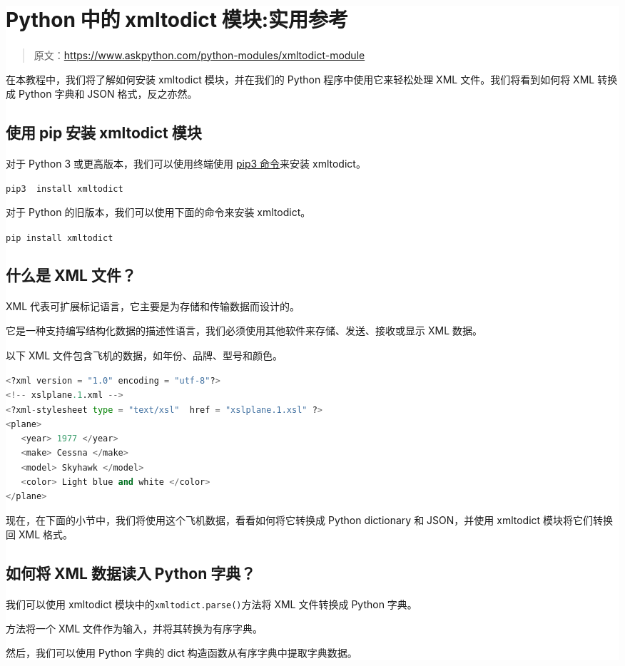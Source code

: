 # Python 中的 xmltodict 模块:实用参考

> 原文：<https://www.askpython.com/python-modules/xmltodict-module>

在本教程中，我们将了解如何安装 xmltodict 模块，并在我们的 Python 程序中使用它来轻松处理 XML 文件。我们将看到如何将 XML 转换成 Python 字典和 JSON 格式，反之亦然。

## 使用 pip 安装 xmltodict 模块

对于 Python 3 或更高版本，我们可以使用终端使用 [pip3 命令](https://www.askpython.com/python-modules/python-pip)来安装 xmltodict。

```py
pip3  install xmltodict

```

对于 Python 的旧版本，我们可以使用下面的命令来安装 xmltodict。

```py
pip install xmltodict

```

## 什么是 XML 文件？

XML 代表可扩展标记语言，它主要是为存储和传输数据而设计的。

它是一种支持编写结构化数据的描述性语言，我们必须使用其他软件来存储、发送、接收或显示 XML 数据。

以下 XML 文件包含飞机的数据，如年份、品牌、型号和颜色。

```py
<?xml version = "1.0" encoding = "utf-8"?>
<!-- xslplane.1.xml -->
<?xml-stylesheet type = "text/xsl"  href = "xslplane.1.xsl" ?>
<plane>
   <year> 1977 </year>
   <make> Cessna </make>
   <model> Skyhawk </model>
   <color> Light blue and white </color>
</plane>

```

现在，在下面的小节中，我们将使用这个飞机数据，看看如何将它转换成 Python dictionary 和 JSON，并使用 xmltodict 模块将它们转换回 XML 格式。

## 如何将 XML 数据读入 Python 字典？

我们可以使用 xmltodict 模块中的`xmltodict.parse()`方法将 XML 文件转换成 Python 字典。

方法将一个 XML 文件作为输入，并将其转换为有序字典。

然后，我们可以使用 Python 字典的 dict 构造函数从有序字典中提取字典数据。
